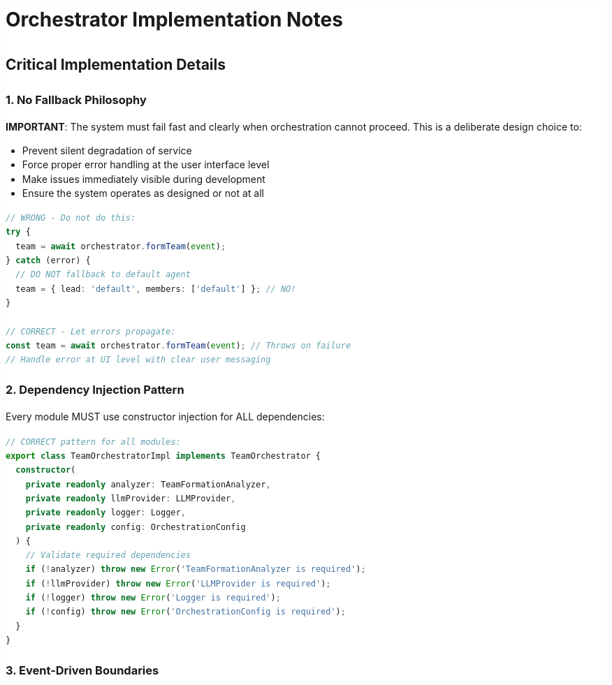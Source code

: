 # Orchestrator Implementation Notes

## Critical Implementation Details

### 1. No Fallback Philosophy

**IMPORTANT**: The system must fail fast and clearly when orchestration cannot proceed. This is a deliberate design choice to:
- Prevent silent degradation of service
- Force proper error handling at the user interface level
- Make issues immediately visible during development
- Ensure the system operates as designed or not at all

```typescript
// WRONG - Do not do this:
try {
  team = await orchestrator.formTeam(event);
} catch (error) {
  // DO NOT fallback to default agent
  team = { lead: 'default', members: ['default'] }; // NO!
}

// CORRECT - Let errors propagate:
const team = await orchestrator.formTeam(event); // Throws on failure
// Handle error at UI level with clear user messaging
```

### 2. Dependency Injection Pattern

Every module MUST use constructor injection for ALL dependencies:

```typescript
// CORRECT pattern for all modules:
export class TeamOrchestratorImpl implements TeamOrchestrator {
  constructor(
    private readonly analyzer: TeamFormationAnalyzer,
    private readonly llmProvider: LLMProvider,
    private readonly logger: Logger,
    private readonly config: OrchestrationConfig
  ) {
    // Validate required dependencies
    if (!analyzer) throw new Error('TeamFormationAnalyzer is required');
    if (!llmProvider) throw new Error('LLMProvider is required');
    if (!logger) throw new Error('Logger is required');
    if (!config) throw new Error('OrchestrationConfig is required');
  }
}
```

### 3. Event-Driven Boundaries
